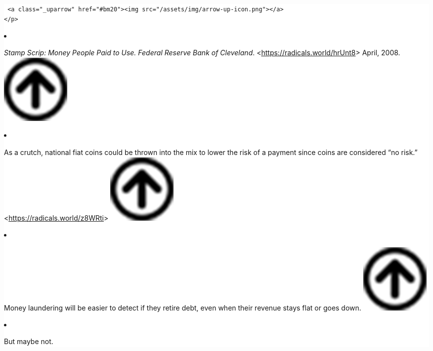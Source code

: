     <a class="_uparrow" href="#bm20"><img src="/assets/img/arrow-up-icon.png"></a>
    </p>
   </li>
   <li id="en21">
    <p class="_list-item">
     <em>Stamp Scrip: Money People Paid to Use. Federal Reserve Bank of Cleveland</em>.
     &lt;<a href="https://radicals.world/hrUnt8" target="_blank">https://radicals.world/hrUnt8</a>&gt;
     April, 2008.
     <a class="_uparrow" href="#bm21"><img src="/assets/img/arrow-up-icon.png"></a>
    </p>
   </li>
   <li id="en22">
    <p class="_list-item">
     As a crutch, national fiat coins could be thrown into the mix to lower the risk of a payment since coins are considered &ldquo;no risk.&rdquo;
     &lt;<a href="https://radicals.world/z8WRti" target="_blank">https://radicals.world/z8WRti</a>&gt;
     <a class="_uparrow" href="#bm22"><img src="/assets/img/arrow-up-icon.png"></a>
    </p>
   </li>
   <li id="en23">
    <p class="_list-item">
     Money laundering will be easier to detect if they retire debt, even when their revenue stays flat or goes down.
     <a class="_uparrow" href="#bm23"><img src="/assets/img/arrow-up-icon.png"></a>
    </p>
   </li>
   <li id="en24">
    <p class="_list-item">
     But maybe not. 